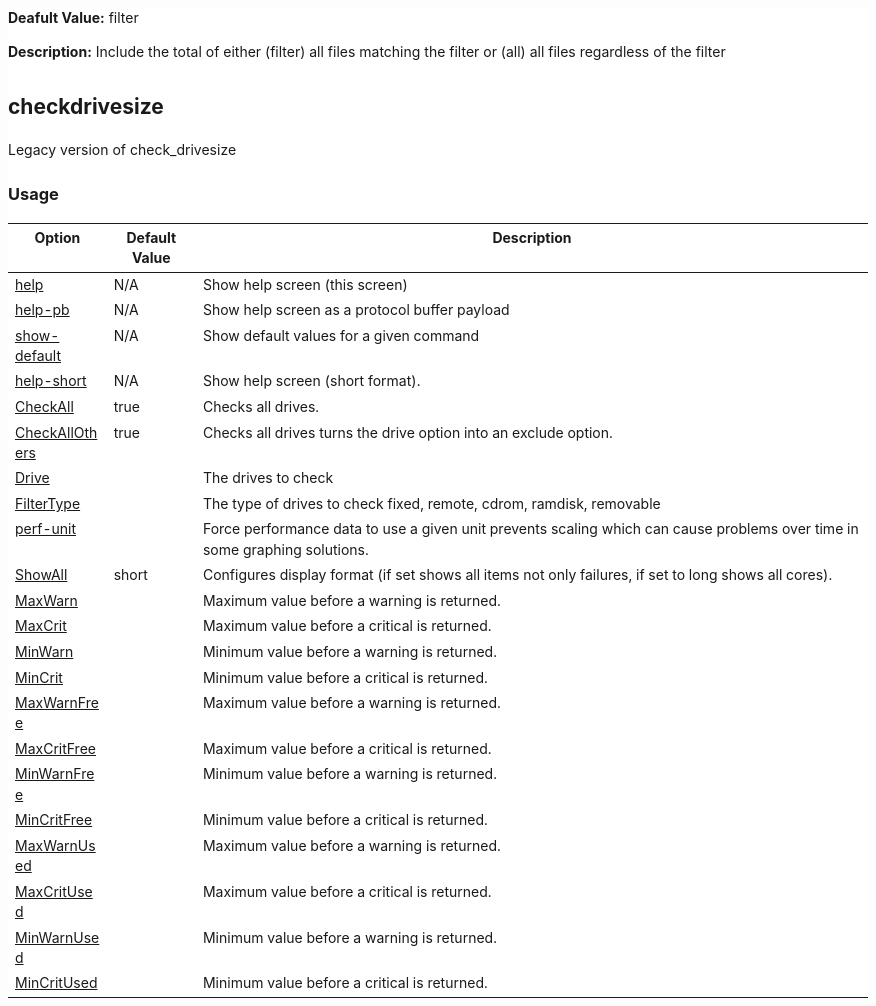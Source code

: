 **Deafult Value:** filter

**Description:**
Include the total of either (filter) all files matching the filter or (all) all files regardless of the filter

## checkdrivesize

Legacy version of check_drivesize


### Usage


| Option                                           | Default Value | Description                                                                                                                |
|--------------------------------------------------|---------------|----------------------------------------------------------------------------------------------------------------------------|
| [help](#checkdrivesize_help)                     | N/A           | Show help screen (this screen)                                                                                             |
| [help-pb](#checkdrivesize_help-pb)               | N/A           | Show help screen as a protocol buffer payload                                                                              |
| [show-default](#checkdrivesize_show-default)     | N/A           | Show default values for a given command                                                                                    |
| [help-short](#checkdrivesize_help-short)         | N/A           | Show help screen (short format).                                                                                           |
| [CheckAll](#checkdrivesize_CheckAll)             | true          | Checks all drives.                                                                                                         |
| [CheckAllOthers](#checkdrivesize_CheckAllOthers) | true          | Checks all drives turns the drive option into an exclude option.                                                           |
| [Drive](#checkdrivesize_Drive)                   |               | The drives to check                                                                                                        |
| [FilterType](#checkdrivesize_FilterType)         |               | The type of drives to check fixed, remote, cdrom, ramdisk, removable                                                       |
| [perf-unit](#checkdrivesize_perf-unit)           |               | Force performance data to use a given unit prevents scaling which can cause problems over time in some graphing solutions. |
| [ShowAll](#checkdrivesize_ShowAll)               | short         | Configures display format (if set shows all items not only failures, if set to long shows all cores).                      |
| [MaxWarn](#checkdrivesize_MaxWarn)               |               | Maximum value before a warning is returned.                                                                                |
| [MaxCrit](#checkdrivesize_MaxCrit)               |               | Maximum value before a critical is returned.                                                                               |
| [MinWarn](#checkdrivesize_MinWarn)               |               | Minimum value before a warning is returned.                                                                                |
| [MinCrit](#checkdrivesize_MinCrit)               |               | Minimum value before a critical is returned.                                                                               |
| [MaxWarnFree](#checkdrivesize_MaxWarnFree)       |               | Maximum value before a warning is returned.                                                                                |
| [MaxCritFree](#checkdrivesize_MaxCritFree)       |               | Maximum value before a critical is returned.                                                                               |
| [MinWarnFree](#checkdrivesize_MinWarnFree)       |               | Minimum value before a warning is returned.                                                                                |
| [MinCritFree](#checkdrivesize_MinCritFree)       |               | Minimum value before a critical is returned.                                                                               |
| [MaxWarnUsed](#checkdrivesize_MaxWarnUsed)       |               | Maximum value before a warning is returned.                                                                                |
| [MaxCritUsed](#checkdrivesize_MaxCritUsed)       |               | Maximum value before a critical is returned.                                                                               |
| [MinWarnUsed](#checkdrivesize_MinWarnUsed)       |               | Minimum value before a warning is returned.                                                                                |
| [MinCritUsed](#checkdrivesize_MinCritUsed)       |               | Minimum value before a critical is returned.                                                                               |

